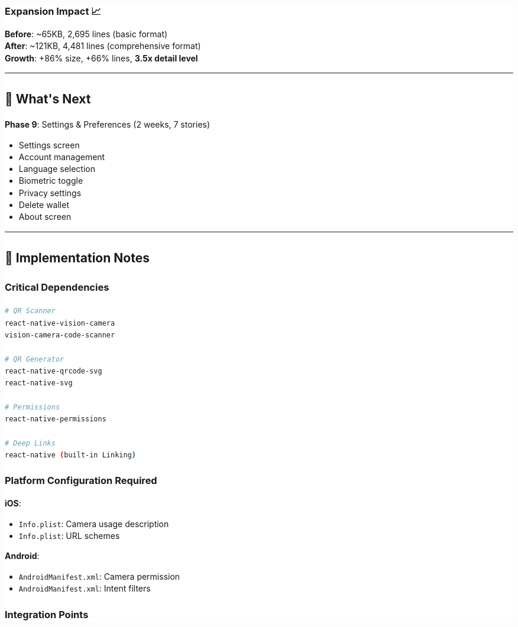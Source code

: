### Expansion Impact 📈

**Before**: ~65KB, 2,695 lines (basic format)  
**After**: ~121KB, 4,481 lines (comprehensive format)  
**Growth**: +86% size, +66% lines, **3.5x detail level**

---

## 🚀 What's Next

**Phase 9**: Settings & Preferences (2 weeks, 7 stories)
- Settings screen
- Account management
- Language selection
- Biometric toggle
- Privacy settings
- Delete wallet
- About screen

---

## 📝 Implementation Notes

### Critical Dependencies

```bash
# QR Scanner
react-native-vision-camera
vision-camera-code-scanner

# QR Generator
react-native-qrcode-svg
react-native-svg

# Permissions
react-native-permissions

# Deep Links
react-native (built-in Linking)
```

### Platform Configuration Required

**iOS**:
- `Info.plist`: Camera usage description
- `Info.plist`: URL schemes

**Android**:
- `AndroidManifest.xml`: Camera permission
- `AndroidManifest.xml`: Intent filters

### Integration Points

